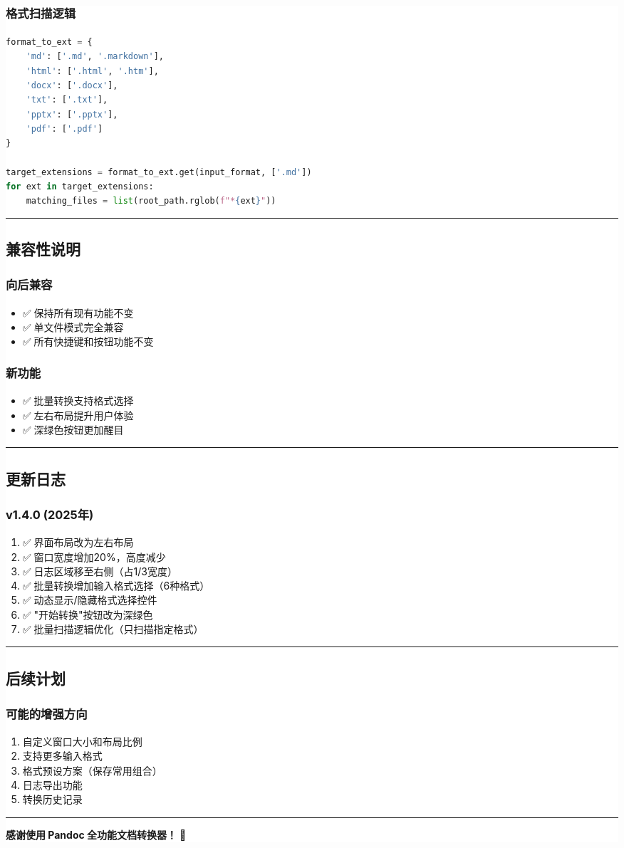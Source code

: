 ### 格式扫描逻辑
```python
format_to_ext = {
    'md': ['.md', '.markdown'],
    'html': ['.html', '.htm'],
    'docx': ['.docx'],
    'txt': ['.txt'],
    'pptx': ['.pptx'],
    'pdf': ['.pdf']
}

target_extensions = format_to_ext.get(input_format, ['.md'])
for ext in target_extensions:
    matching_files = list(root_path.rglob(f"*{ext}"))
```

---

## 兼容性说明

### 向后兼容
- ✅ 保持所有现有功能不变
- ✅ 单文件模式完全兼容
- ✅ 所有快捷键和按钮功能不变

### 新功能
- ✅ 批量转换支持格式选择
- ✅ 左右布局提升用户体验
- ✅ 深绿色按钮更加醒目

---

## 更新日志

### v1.4.0 (2025年)
1. ✅ 界面布局改为左右布局
2. ✅ 窗口宽度增加20%，高度减少
3. ✅ 日志区域移至右侧（占1/3宽度）
4. ✅ 批量转换增加输入格式选择（6种格式）
5. ✅ 动态显示/隐藏格式选择控件
6. ✅ "开始转换"按钮改为深绿色
7. ✅ 批量扫描逻辑优化（只扫描指定格式）

---

## 后续计划

### 可能的增强方向
1. 自定义窗口大小和布局比例
2. 支持更多输入格式
3. 格式预设方案（保存常用组合）
4. 日志导出功能
5. 转换历史记录

---

**感谢使用 Pandoc 全功能文档转换器！** 🎉

